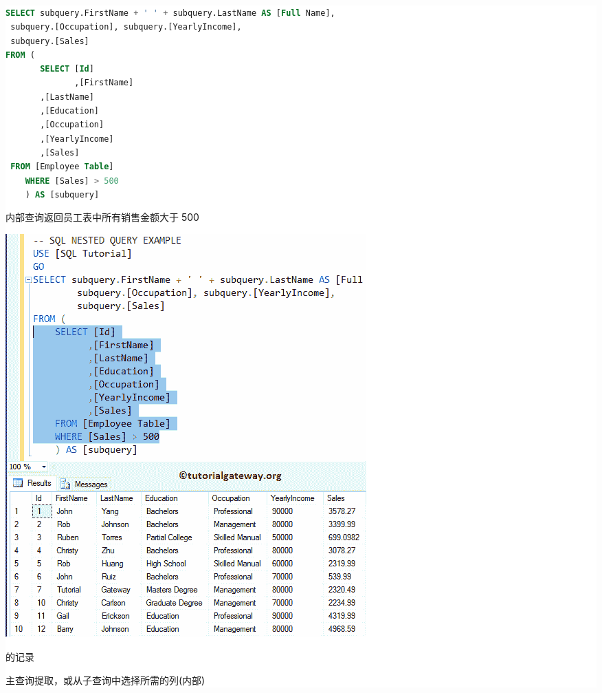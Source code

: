 ```sql
SELECT subquery.FirstName + ' ' + subquery.LastName AS [Full Name],
 subquery.[Occupation], subquery.[YearlyIncome],
 subquery.[Sales]
FROM (
       SELECT [Id]
              ,[FirstName]
       ,[LastName]
       ,[Education]
       ,[Occupation]
       ,[YearlyIncome]
       ,[Sales]
 FROM [Employee Table]
    WHERE [Sales] > 500
    ) AS [subquery]
```

内部查询返回员工表中所有销售金额大于 500

![SQL subquery example 2](img/1f73de4b578305ba39b5ece4977aab8b.png)

的记录

主查询提取，或从子查询中选择所需的列(内部)

